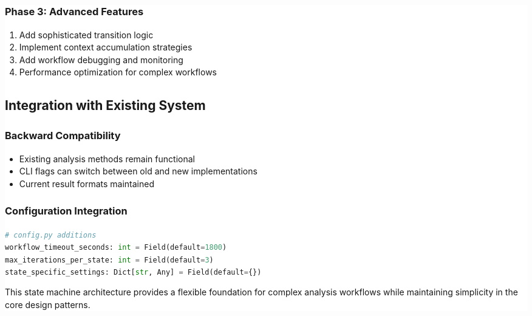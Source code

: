 ### Phase 3: Advanced Features
1. Add sophisticated transition logic
2. Implement context accumulation strategies
3. Add workflow debugging and monitoring
4. Performance optimization for complex workflows

## Integration with Existing System

### Backward Compatibility
- Existing analysis methods remain functional
- CLI flags can switch between old and new implementations
- Current result formats maintained

### Configuration Integration
```python
# config.py additions
workflow_timeout_seconds: int = Field(default=1800)
max_iterations_per_state: int = Field(default=3)
state_specific_settings: Dict[str, Any] = Field(default={})
```

This state machine architecture provides a flexible foundation for complex analysis workflows while maintaining simplicity in the core design patterns.